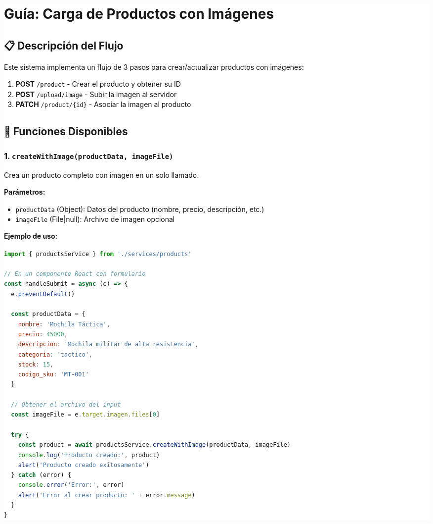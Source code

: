 # Guía: Carga de Productos con Imágenes

## 📋 Descripción del Flujo

Este sistema implementa un flujo de 3 pasos para crear/actualizar productos con imágenes:

1. **POST** `/product` - Crear el producto y obtener su ID
2. **POST** `/upload/image` - Subir la imagen al servidor
3. **PATCH** `/product/{id}` - Asociar la imagen al producto

## 🔧 Funciones Disponibles

### 1. `createWithImage(productData, imageFile)`

Crea un producto completo con imagen en un solo llamado.

**Parámetros:**
- `productData` (Object): Datos del producto (nombre, precio, descripción, etc.)
- `imageFile` (File|null): Archivo de imagen opcional

**Ejemplo de uso:**

```javascript
import { productsService } from './services/products'

// En un componente React con formulario
const handleSubmit = async (e) => {
  e.preventDefault()
  
  const productData = {
    nombre: 'Mochila Táctica',
    precio: 45000,
    descripcion: 'Mochila militar de alta resistencia',
    categoria: 'tactico',
    stock: 15,
    codigo_sku: 'MT-001'
  }
  
  // Obtener el archivo del input
  const imageFile = e.target.imagen.files[0]
  
  try {
    const product = await productsService.createWithImage(productData, imageFile)
    console.log('Producto creado:', product)
    alert('Producto creado exitosamente')
  } catch (error) {
    console.error('Error:', error)
    alert('Error al crear producto: ' + error.message)
  }
}
```
